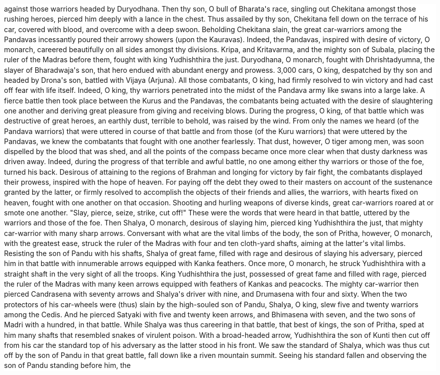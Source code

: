 against those warriors headed by Duryodhana. Then thy son, O bull of
Bharata's race, singling out Chekitana amongst those rushing heroes,
pierced him deeply with a lance in the chest. Thus assailed by thy son,
Chekitana fell down on the terrace of his car, covered with blood, and
overcome with a deep swoon. Beholding Chekitana slain, the great
car-warriors among the Pandavas incessantly poured their arrowy showers
(upon the Kauravas). Indeed, the Pandavas, inspired with desire of
victory, O monarch, careered beautifully on all sides amongst thy
divisions. Kripa, and Kritavarma, and the mighty son of Subala, placing
the ruler of the Madras before them, fought with king Yudhishthira the
just. Duryodhana, O monarch, fought with Dhrishtadyumna, the slayer of
Bharadwaja's son, that hero endued with abundant energy and prowess.
3,000 cars, O king, despatched by thy son and headed by Drona's son,
battled with Vijaya (Arjuna). All those combatants, O king, had firmly
resolved to win victory and had cast off fear with life itself. Indeed, O
king, thy warriors penetrated into the midst of the Pandava army like
swans into a large lake. A fierce battle then took place between the
Kurus and the Pandavas, the combatants being actuated with the desire of
slaughtering one another and deriving great pleasure from giving and
receiving blows. During the progress, O king, of that battle which was
destructive of great heroes, an earthly dust, terrible to behold, was
raised by the wind. From only the names we heard (of the Pandava
warriors) that were uttered in course of that battle and from those (of
the Kuru warriors) that were uttered by the Pandavas, we knew the
combatants that fought with one another fearlessly. That dust, however, O
tiger among men, was soon dispelled by the blood that was shed, and all
the points of the compass became once more clear when that dusty darkness
was driven away. Indeed, during the progress of that terrible and awful
battle, no one among either thy warriors or those of the foe, turned his
back. Desirous of attaining to the regions of Brahman and longing for
victory by fair fight, the combatants displayed their prowess, inspired
with the hope of heaven. For paying off the debt they owed to their
masters on account of the sustenance granted by the latter, or firmly
resolved to accomplish the objects of their friends and allies, the
warriors, with hearts fixed on heaven, fought with one another on that
occasion. Shooting and hurling weapons of diverse kinds, great
car-warriors roared at or smote one another. "Slay, pierce, seize,
strike, cut off!" These were the words that were heard in that battle,
uttered by the warriors and those of the foe. Then Shalya, O monarch,
desirous of slaying him, pierced king Yudhishthira the just, that mighty
car-warrior with many sharp arrows. Conversant with what are the vital
limbs of the body, the son of Pritha, however, O monarch, with the
greatest ease, struck the ruler of the Madras with four and ten
cloth-yard shafts, aiming at the latter's vital limbs. Resisting the son
of Pandu with his shafts, Shalya of great fame, filled with rage and
desirous of slaying his adversary, pierced him in that battle with
innumerable arrows equipped with Kanka feathers. Once more, O monarch, he
struck Yudhishthira with a straight shaft in the very sight of all the
troops. King Yudhishthira the just, possessed of great fame and filled
with rage, pierced the ruler of the Madras with many keen arrows equipped
with feathers of Kankas and peacocks. The mighty car-warrior then pierced
Candrasena with seventy arrows and Shalya's driver with nine, and
Drumasena with four and sixty. When the two protectors of his car-wheels
were (thus) slain by the high-souled son of Pandu, Shalya, O king, slew
five and twenty warriors among the Cedis. And he pierced Satyaki with
five and twenty keen arrows, and Bhimasena with seven, and the two sons
of Madri with a hundred, in that battle. While Shalya was thus careering
in that battle, that best of kings, the son of Pritha, sped at him many
shafts that resembled snakes of virulent poison. With a broad-headed
arrow, Yudhishthira the son of Kunti then cut off from his car the
standard top of his adversary as the latter stood in his front. We saw
the standard of Shalya, which was thus cut off by the son of Pandu in
that great battle, fall down like a riven mountain summit. Seeing his
standard fallen and observing the son of Pandu standing before him, the